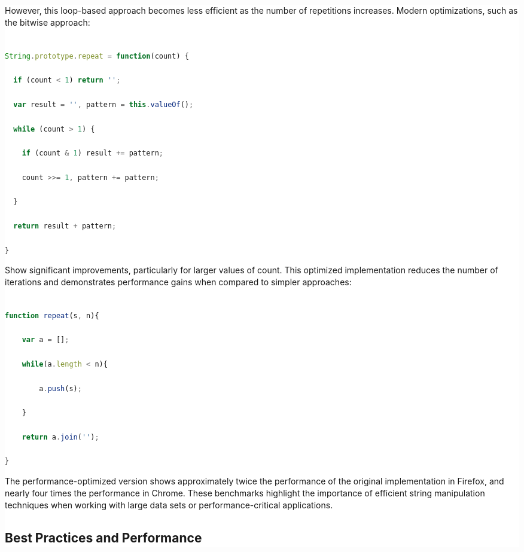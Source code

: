 However, this loop-based approach becomes less efficient as the number of repetitions increases. Modern optimizations, such as the bitwise approach:

```javascript

String.prototype.repeat = function(count) {

  if (count < 1) return '';

  var result = '', pattern = this.valueOf();

  while (count > 1) {

    if (count & 1) result += pattern;

    count >>= 1, pattern += pattern;

  }

  return result + pattern;

}

```

Show significant improvements, particularly for larger values of count. This optimized implementation reduces the number of iterations and demonstrates performance gains when compared to simpler approaches:

```javascript

function repeat(s, n){

    var a = [];

    while(a.length < n){

        a.push(s);

    }

    return a.join('');

}

```

The performance-optimized version shows approximately twice the performance of the original implementation in Firefox, and nearly four times the performance in Chrome. These benchmarks highlight the importance of efficient string manipulation techniques when working with large data sets or performance-critical applications.


## Best Practices and Performance

